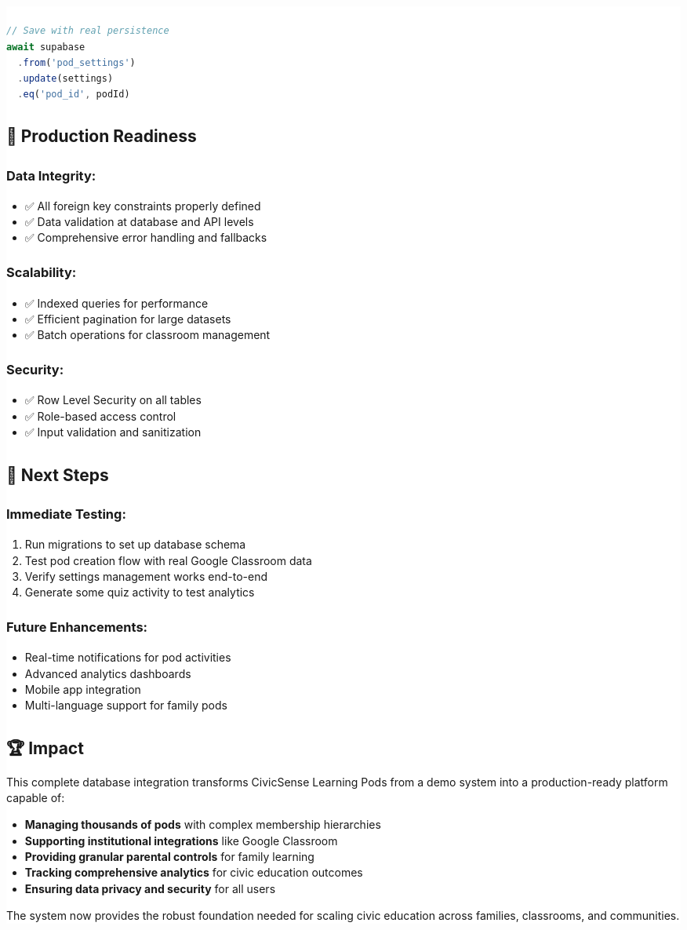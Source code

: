 ```typescript

// Save with real persistence
await supabase
  .from('pod_settings')
  .update(settings)
  .eq('pod_id', podId)
```

## 🚀 Production Readiness

### Data Integrity:
- ✅ All foreign key constraints properly defined
- ✅ Data validation at database and API levels
- ✅ Comprehensive error handling and fallbacks

### Scalability:
- ✅ Indexed queries for performance
- ✅ Efficient pagination for large datasets
- ✅ Batch operations for classroom management

### Security:
- ✅ Row Level Security on all tables
- ✅ Role-based access control
- ✅ Input validation and sanitization

## 🎯 Next Steps

### Immediate Testing:
1. Run migrations to set up database schema
2. Test pod creation flow with real Google Classroom data
3. Verify settings management works end-to-end
4. Generate some quiz activity to test analytics

### Future Enhancements:
- Real-time notifications for pod activities
- Advanced analytics dashboards
- Mobile app integration
- Multi-language support for family pods

## 🏆 Impact

This complete database integration transforms CivicSense Learning Pods from a demo system into a production-ready platform capable of:

- **Managing thousands of pods** with complex membership hierarchies
- **Supporting institutional integrations** like Google Classroom
- **Providing granular parental controls** for family learning
- **Tracking comprehensive analytics** for civic education outcomes
- **Ensuring data privacy and security** for all users

The system now provides the robust foundation needed for scaling civic education across families, classrooms, and communities. 